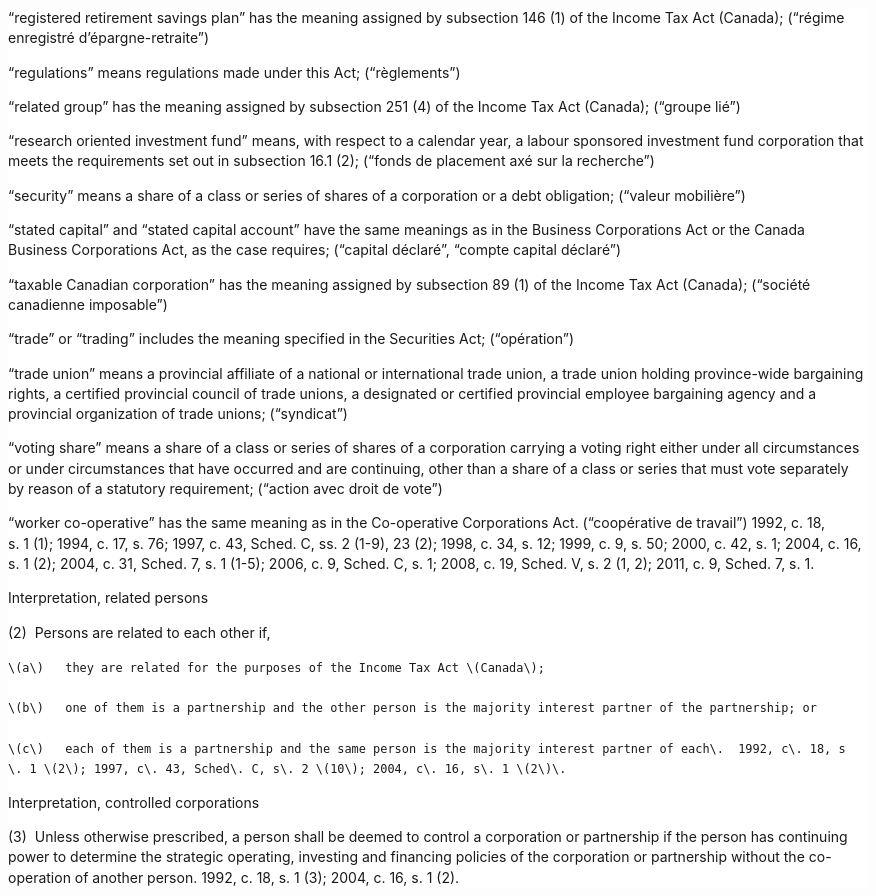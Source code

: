 “registered retirement savings plan” has the meaning assigned by subsection 146 \(1\) of the Income Tax Act \(Canada\); \(“régime enregistré d’épargne\-retraite”\)

“regulations” means regulations made under this Act; \(“règlements”\)

“related group” has the meaning assigned by subsection 251 \(4\) of the Income Tax Act \(Canada\); \(“groupe lié”\)

“research oriented investment fund” means, with respect to a calendar year, a labour sponsored investment fund corporation that meets the requirements set out in subsection 16\.1 \(2\); \(“fonds de placement axé sur la recherche”\)

“security” means a share of a class or series of shares of a corporation or a debt obligation; \(“valeur mobilière”\)

“stated capital” and “stated capital account” have the same meanings as in the Business Corporations Act or the Canada Business Corporations Act, as the case requires; \(“capital déclaré”, “compte capital déclaré”\)

“taxable Canadian corporation” has the meaning assigned by subsection 89 \(1\) of the Income Tax Act \(Canada\); \(“société canadienne imposable”\)

“trade” or “trading” includes the meaning specified in the Securities Act; \(“opération”\)

“trade union” means a provincial affiliate of a national or international trade union, a trade union holding province\-wide bargaining rights, a certified provincial council of trade unions, a designated or certified provincial employee bargaining agency and a provincial organization of trade unions; \(“syndicat”\)

“voting share” means a share of a class or series of shares of a corporation carrying a voting right either under all circumstances or under circumstances that have occurred and are continuing, other than a share of a class or series that must vote separately by reason of a statutory requirement; \(“action avec droit de vote”\)

“worker co\-operative” has the same meaning as in the Co\-operative Corporations Act\. \(“coopérative de travail”\)  1992, c\. 18, s\. 1 \(1\); 1994, c\. 17, s\. 76; 1997, c\. 43, Sched\. C, ss\. 2 \(1\-9\), 23 \(2\); 1998, c\. 34, s\. 12; 1999, c\. 9, s\. 50; 2000, c\. 42, s\. 1; 2004, c\. 16, s\. 1 \(2\); 2004, c\. 31, Sched\. 7, s\. 1 \(1\-5\); 2006, c\. 9, Sched\. C, s\. 1; 2008, c\. 19, Sched\. V, s\. 2 \(1, 2\); 2011, c\. 9, Sched\. 7, s\. 1\.

Interpretation, related persons

\(2\)  Persons are related to each other if,

	\(a\)	they are related for the purposes of the Income Tax Act \(Canada\);

	\(b\)	one of them is a partnership and the other person is the majority interest partner of the partnership; or

	\(c\)	each of them is a partnership and the same person is the majority interest partner of each\.  1992, c\. 18, s\. 1 \(2\); 1997, c\. 43, Sched\. C, s\. 2 \(10\); 2004, c\. 16, s\. 1 \(2\)\.

Interpretation, controlled corporations

\(3\)  Unless otherwise prescribed, a person shall be deemed to control a corporation or partnership if the person has continuing power to determine the strategic operating, investing and financing policies of the corporation or partnership without the co\-operation of another person\.  1992, c\. 18, s\. 1 \(3\); 2004, c\. 16, s\. 1 \(2\)\.
